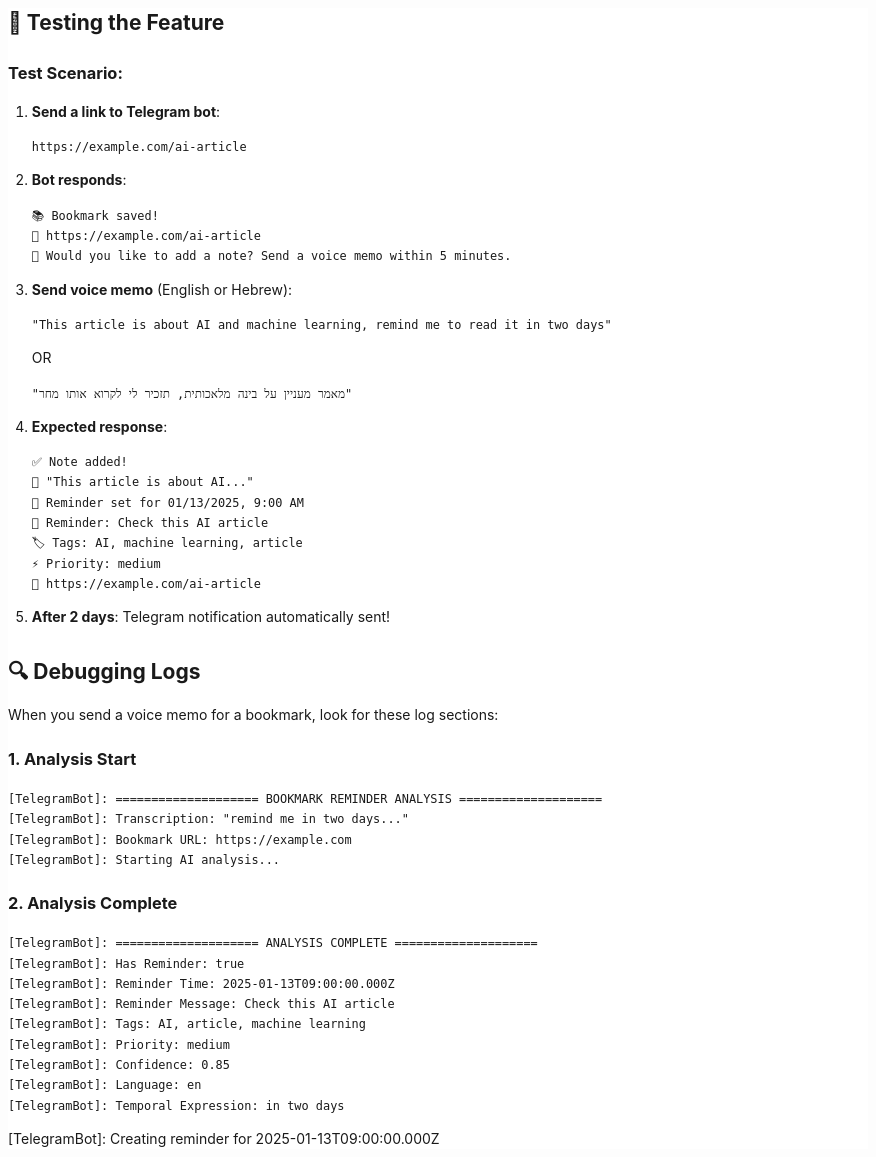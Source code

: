 ## 🧪 Testing the Feature

### Test Scenario:
1. **Send a link to Telegram bot**:
   ```
   https://example.com/ai-article
   ```

2. **Bot responds**:
   ```
   📚 Bookmark saved!
   🔗 https://example.com/ai-article
   🎤 Would you like to add a note? Send a voice memo within 5 minutes.
   ```

3. **Send voice memo** (English or Hebrew):
   ```
   "This article is about AI and machine learning, remind me to read it in two days"
   ```
   OR
   ```
   "מאמר מעניין על בינה מלאכותית, תזכיר לי לקרוא אותו מחר"
   ```

4. **Expected response**:
   ```
   ✅ Note added!
   📝 "This article is about AI..."
   🔔 Reminder set for 01/13/2025, 9:00 AM
   💬 Reminder: Check this AI article
   🏷️ Tags: AI, machine learning, article
   ⚡ Priority: medium
   🔗 https://example.com/ai-article
   ```

5. **After 2 days**: Telegram notification automatically sent!

## 🔍 Debugging Logs

When you send a voice memo for a bookmark, look for these log sections:

### 1. Analysis Start
```
[TelegramBot]: ==================== BOOKMARK REMINDER ANALYSIS ====================
[TelegramBot]: Transcription: "remind me in two days..."
[TelegramBot]: Bookmark URL: https://example.com
[TelegramBot]: Starting AI analysis...
```

### 2. Analysis Complete
```
[TelegramBot]: ==================== ANALYSIS COMPLETE ====================
[TelegramBot]: Has Reminder: true
[TelegramBot]: Reminder Time: 2025-01-13T09:00:00.000Z
[TelegramBot]: Reminder Message: Check this AI article
[TelegramBot]: Tags: AI, article, machine learning
[TelegramBot]: Priority: medium
[TelegramBot]: Confidence: 0.85
[TelegramBot]: Language: en
[TelegramBot]: Temporal Expression: in two days
```


[TelegramBot]: Creating reminder for 2025-01-13T09:00:00.000Z